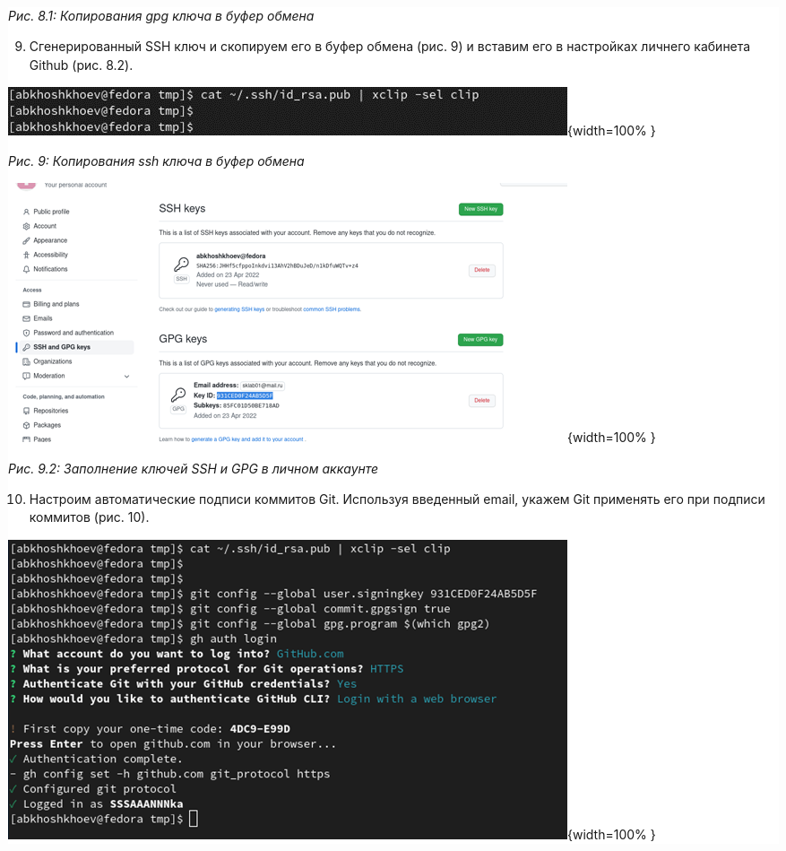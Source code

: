 *Рис. 8.1: Копирования gpg ключа в буфер обмена*

9. Сгенерированный SSH ключ и скопируем его в буфер обмена (рис. 9) и вставим его в настройках личнего кабинета Github (рис. 8.2).


![](image/12.png){width=100% }

*Рис. 9: Копирования ssh ключа в буфер обмена*

![](image/13.png){width=100% }

*Рис. 9.2: Заполнение ключей SSH и GPG в личном аккаунте*

10. Настроим автоматические подписи коммитов Git. Используя введенный email, укажем Git применять его при подписи коммитов (рис. 10).

![](image/14.png){width=100% }
